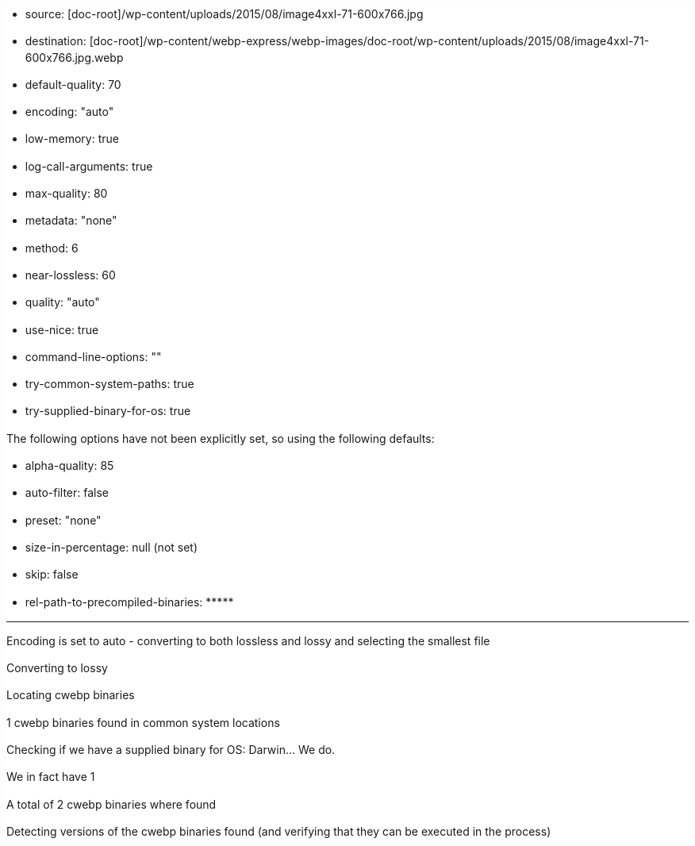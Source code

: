- source: [doc-root]/wp-content/uploads/2015/08/image4xxl-71-600x766.jpg

- destination: [doc-root]/wp-content/webp-express/webp-images/doc-root/wp-content/uploads/2015/08/image4xxl-71-600x766.jpg.webp

- default-quality: 70

- encoding: "auto"

- low-memory: true

- log-call-arguments: true

- max-quality: 80

- metadata: "none"

- method: 6

- near-lossless: 60

- quality: "auto"

- use-nice: true

- command-line-options: ""

- try-common-system-paths: true

- try-supplied-binary-for-os: true


The following options have not been explicitly set, so using the following defaults:

- alpha-quality: 85

- auto-filter: false

- preset: "none"

- size-in-percentage: null (not set)

- skip: false

- rel-path-to-precompiled-binaries: *****

------------


Encoding is set to auto - converting to both lossless and lossy and selecting the smallest file


Converting to lossy

Locating cwebp binaries

1 cwebp binaries found in common system locations

Checking if we have a supplied binary for OS: Darwin... We do.

We in fact have 1

A total of 2 cwebp binaries where found

Detecting versions of the cwebp binaries found (and verifying that they can be executed in the process)
